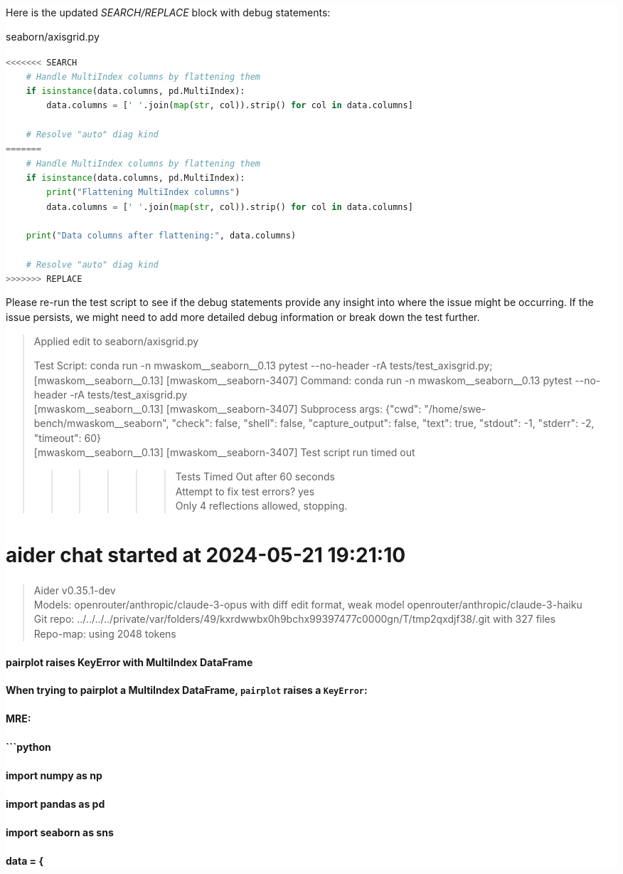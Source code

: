 Here is the updated *SEARCH/REPLACE* block with debug statements:

seaborn/axisgrid.py
```python
<<<<<<< SEARCH
    # Handle MultiIndex columns by flattening them
    if isinstance(data.columns, pd.MultiIndex):
        data.columns = [' '.join(map(str, col)).strip() for col in data.columns]

    # Resolve "auto" diag kind
=======
    # Handle MultiIndex columns by flattening them
    if isinstance(data.columns, pd.MultiIndex):
        print("Flattening MultiIndex columns")
        data.columns = [' '.join(map(str, col)).strip() for col in data.columns]

    print("Data columns after flattening:", data.columns)

    # Resolve "auto" diag kind
>>>>>>> REPLACE
```

Please re-run the test script to see if the debug statements provide any insight into where the issue might be occurring. If the issue persists, we might need to add more detailed debug information or break down the test further.

> Applied edit to seaborn/axisgrid.py  
>   
> Test Script: conda run -n mwaskom__seaborn__0.13 pytest --no-header -rA tests/test_axisgrid.py;  
> [mwaskom__seaborn__0.13] [mwaskom__seaborn-3407] Command: conda run -n mwaskom__seaborn__0.13 pytest --no-header -rA tests/test_axisgrid.py   
> [mwaskom__seaborn__0.13] [mwaskom__seaborn-3407] Subprocess args: {"cwd": "/home/swe-bench/mwaskom__seaborn", "check": false, "shell": false, "capture_output": false, "text": true, "stdout": -1, "stderr": -2, "timeout": 60}   
> [mwaskom__seaborn__0.13] [mwaskom__seaborn-3407] Test script run timed out   
> >>>>> Tests Timed Out after 60 seconds  
> Attempt to fix test errors? yes  
> Only 4 reflections allowed, stopping.  

# aider chat started at 2024-05-21 19:21:10

> Aider v0.35.1-dev  
> Models: openrouter/anthropic/claude-3-opus with diff edit format, weak model openrouter/anthropic/claude-3-haiku  
> Git repo: ../../../../private/var/folders/49/kxrdwwbx0h9bchx99397477c0000gn/T/tmp2qxdjf38/.git with 327 files  
> Repo-map: using 2048 tokens  

#### pairplot raises KeyError with MultiIndex DataFrame  
#### When trying to pairplot a MultiIndex DataFrame, `pairplot` raises a `KeyError`:  
####   
#### MRE:  
####   
#### ```python  
#### import numpy as np  
#### import pandas as pd  
#### import seaborn as sns  
####   
####   
#### data = {  